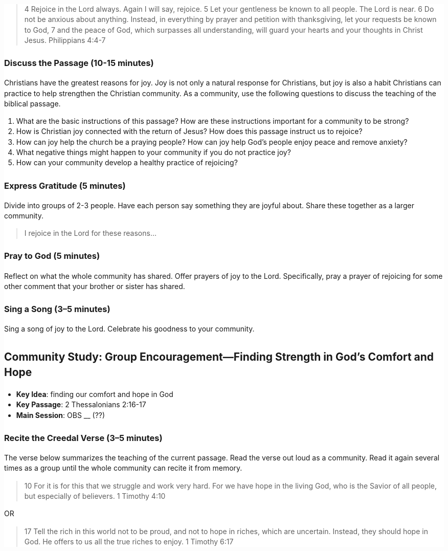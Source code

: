 > 4 Rejoice in the Lord always. Again I will say, rejoice. 5 Let your gentleness be known to all people. The Lord is near. 6 Do not be anxious about anything. Instead, in everything by prayer and petition with thanksgiving, let your requests be known to God, 7 and the peace of God, which surpasses all understanding, will guard your hearts and your thoughts in Christ Jesus. Philippians 4:4-7

### Discuss the Passage (10-15 minutes)

Christians have the greatest reasons for joy. Joy is not only a natural response for Christians, but joy is also a habit Christians can practice to help strengthen the Christian community. As a community, use the following questions to discuss the teaching of the biblical passage.

1.  What are the basic instructions of this passage? How are these instructions important for a community to be strong?
2.  How is Christian joy connected with the return of Jesus? How does this passage instruct us to rejoice?
3.  How can joy help the church be a praying people? How can joy help God’s people enjoy peace and remove anxiety?
4.  What negative things might happen to your community if you do not practice joy?
5.  How can your community develop a healthy practice of rejoicing?

### Express Gratitude (5 minutes)

Divide into groups of 2-3 people. Have each person say something they are joyful about. Share these together as a larger community.

> I rejoice in the Lord for these reasons…

### Pray to God (5 minutes)

Reflect on what the whole community has shared. Offer prayers of joy to the Lord. Specifically, pray a prayer of rejoicing for some other comment that your brother or sister has shared.

### Sing a Song (3–5 minutes)

Sing a song of joy to the Lord. Celebrate his goodness to your community.

## Community Study: Group Encouragement—Finding Strength in God’s Comfort and Hope

- **Key Idea**: finding our comfort and hope in God
- **Key Passage**: 2 Thessalonians 2:16-17
- **Main Session**: OBS \_\_ (??)

### Recite the Creedal Verse (3–5 minutes)

The verse below summarizes the teaching of the current passage. Read the verse out loud as a community. Read it again several times as a group until the whole community can recite it from memory.

> 10 For it is for this that we struggle and work very hard. For we have hope in the living God, who is the Savior of all people, but especially of believers. 1 Timothy 4:10

OR

> 17 Tell the rich in this world not to be proud, and not to hope in riches, which are uncertain. Instead, they should hope in God. He offers to us all the true riches to enjoy. 1 Timothy 6:17
